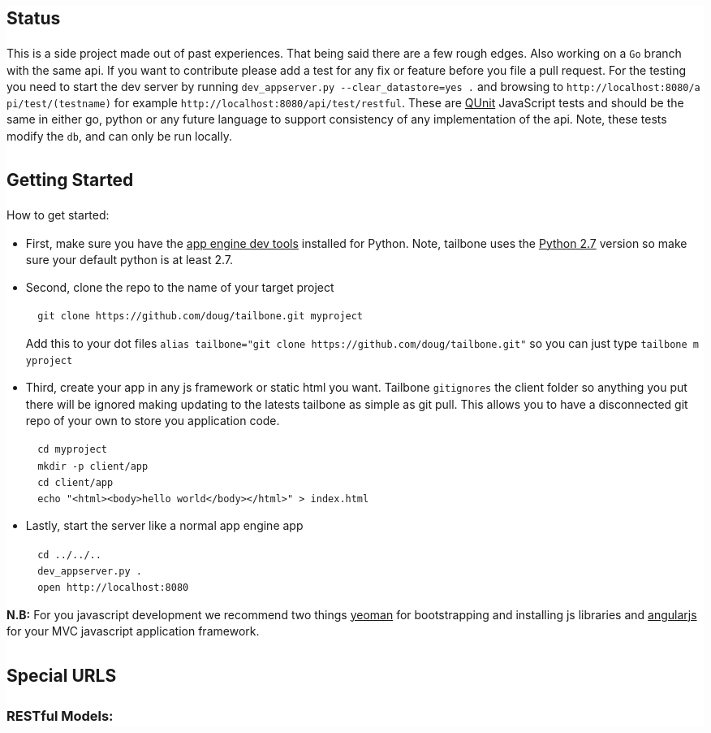 ## Status

This is a side project made out of past experiences. That being said there are a few rough edges.
Also working on a `Go` branch with the same api. If you want to contribute please add a test for any fix or feature before you file a pull request.
For the testing you need to start the dev server by running `dev_appserver.py --clear_datastore=yes .` and
browsing to `http://localhost:8080/api/test/(testname)` for example `http://localhost:8080/api/test/restful`. These are [QUnit](http://qunitjs.com/) JavaScript tests and should be the
same in either go, python or any future language to support consistency of
any implementation of the api. Note, these tests modify the `db`, and can only be run locally.


## Getting Started

How to get started:

- First, make sure you have the
  [app engine dev tools](https://developers.google.com/appengine/downloads#Google_App_Engine_SDK_for_Python)
  installed for Python. Note, tailbone uses
  the [Python 2.7](http://www.python.org/download/releases/2.7/) version so make sure your default python is at least 2.7.

- Second, clone the repo to the name of your target project

        git clone https://github.com/doug/tailbone.git myproject

    Add this to your dot files `alias tailbone="git clone https://github.com/doug/tailbone.git"`
    so you can just type `tailbone myproject`

- Third, create your app in any js framework or static html you want. Tailbone `gitignores` the client
  folder so anything you put there will be ignored making updating to the latests tailbone as simple
  as git pull. This allows you to have a disconnected git repo of your own to store you application
  code.

        cd myproject
        mkdir -p client/app
        cd client/app
        echo "<html><body>hello world</body></html>" > index.html

- Lastly, start the server like a normal app engine app

        cd ../../..
        dev_appserver.py .
        open http://localhost:8080

__N.B:__ For you javascript development we recommend two things [yeoman](http://yeoman.io) for
bootstrapping and installing js libraries and [angularjs](http://angularjs.org) for your MVC
javascript application framework.

## Special URLS

### RESTful Models:
